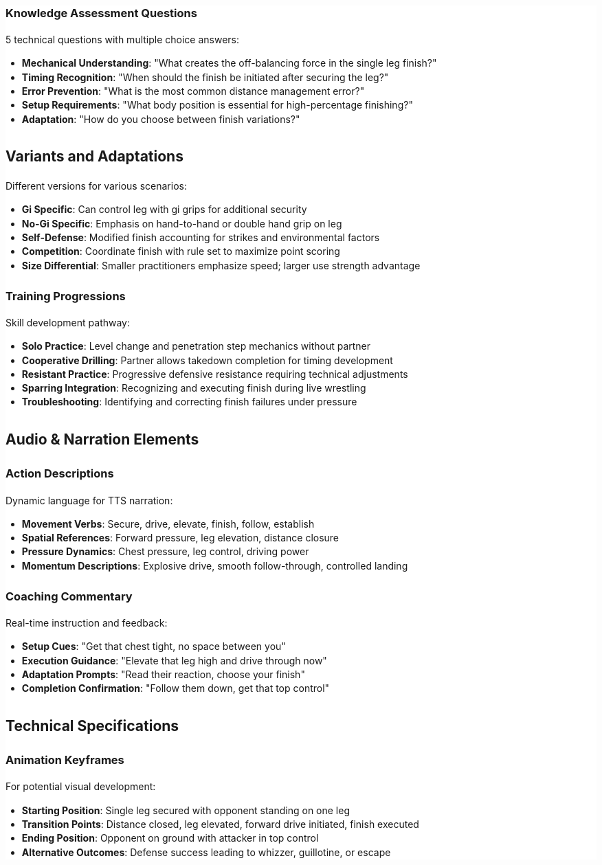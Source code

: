 ### Knowledge Assessment Questions
5 technical questions with multiple choice answers:
- **Mechanical Understanding**: "What creates the off-balancing force in the single leg finish?"
- **Timing Recognition**: "When should the finish be initiated after securing the leg?"
- **Error Prevention**: "What is the most common distance management error?"
- **Setup Requirements**: "What body position is essential for high-percentage finishing?"
- **Adaptation**: "How do you choose between finish variations?"

## Variants and Adaptations
Different versions for various scenarios:
- **Gi Specific**: Can control leg with gi grips for additional security
- **No-Gi Specific**: Emphasis on hand-to-hand or double hand grip on leg
- **Self-Defense**: Modified finish accounting for strikes and environmental factors
- **Competition**: Coordinate finish with rule set to maximize point scoring
- **Size Differential**: Smaller practitioners emphasize speed; larger use strength advantage

### Training Progressions
Skill development pathway:
- **Solo Practice**: Level change and penetration step mechanics without partner
- **Cooperative Drilling**: Partner allows takedown completion for timing development
- **Resistant Practice**: Progressive defensive resistance requiring technical adjustments
- **Sparring Integration**: Recognizing and executing finish during live wrestling
- **Troubleshooting**: Identifying and correcting finish failures under pressure

## Audio & Narration Elements

### Action Descriptions
Dynamic language for TTS narration:
- **Movement Verbs**: Secure, drive, elevate, finish, follow, establish
- **Spatial References**: Forward pressure, leg elevation, distance closure
- **Pressure Dynamics**: Chest pressure, leg control, driving power
- **Momentum Descriptions**: Explosive drive, smooth follow-through, controlled landing

### Coaching Commentary
Real-time instruction and feedback:
- **Setup Cues**: "Get that chest tight, no space between you"
- **Execution Guidance**: "Elevate that leg high and drive through now"
- **Adaptation Prompts**: "Read their reaction, choose your finish"
- **Completion Confirmation**: "Follow them down, get that top control"

## Technical Specifications

### Animation Keyframes
For potential visual development:
- **Starting Position**: Single leg secured with opponent standing on one leg
- **Transition Points**: Distance closed, leg elevated, forward drive initiated, finish executed
- **Ending Position**: Opponent on ground with attacker in top control
- **Alternative Outcomes**: Defense success leading to whizzer, guillotine, or escape
